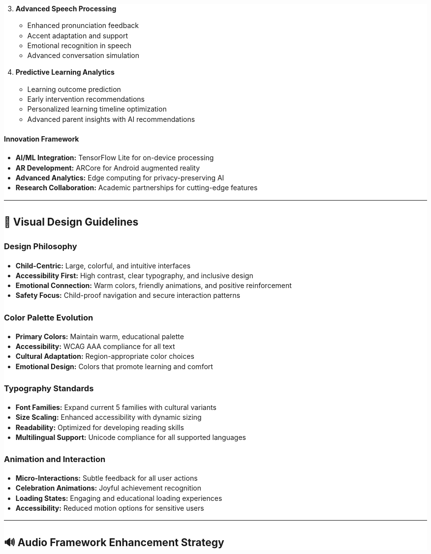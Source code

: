 3. **Advanced Speech Processing**
   - Enhanced pronunciation feedback
   - Accent adaptation and support
   - Emotional recognition in speech
   - Advanced conversation simulation

4. **Predictive Learning Analytics**
   - Learning outcome prediction
   - Early intervention recommendations
   - Personalized learning timeline optimization
   - Advanced parent insights with AI recommendations

#### Innovation Framework
- **AI/ML Integration:** TensorFlow Lite for on-device processing
- **AR Development:** ARCore for Android augmented reality
- **Advanced Analytics:** Edge computing for privacy-preserving AI
- **Research Collaboration:** Academic partnerships for cutting-edge features

---

## 🎨 Visual Design Guidelines

### Design Philosophy
- **Child-Centric:** Large, colorful, and intuitive interfaces
- **Accessibility First:** High contrast, clear typography, and inclusive design
- **Emotional Connection:** Warm colors, friendly animations, and positive reinforcement
- **Safety Focus:** Child-proof navigation and secure interaction patterns

### Color Palette Evolution
- **Primary Colors:** Maintain warm, educational palette
- **Accessibility:** WCAG AAA compliance for all text
- **Cultural Adaptation:** Region-appropriate color choices
- **Emotional Design:** Colors that promote learning and comfort

### Typography Standards
- **Font Families:** Expand current 5 families with cultural variants
- **Size Scaling:** Enhanced accessibility with dynamic sizing
- **Readability:** Optimized for developing reading skills
- **Multilingual Support:** Unicode compliance for all supported languages

### Animation and Interaction
- **Micro-Interactions:** Subtle feedback for all user actions
- **Celebration Animations:** Joyful achievement recognition
- **Loading States:** Engaging and educational loading experiences
- **Accessibility:** Reduced motion options for sensitive users

---

## 🔊 Audio Framework Enhancement Strategy
